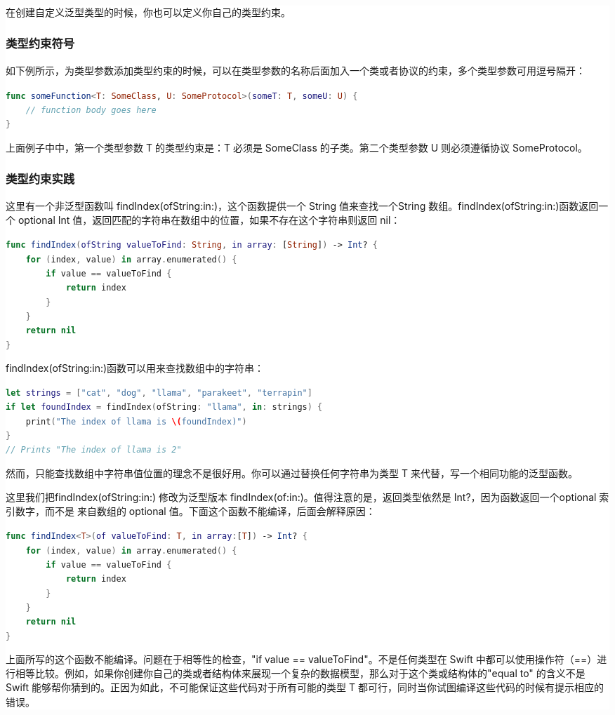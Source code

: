 在创建自定义泛型类型的时候，你也可以定义你自己的类型约束。

### 类型约束符号

如下例所示，为类型参数添加类型约束的时候，可以在类型参数的名称后面加入一个类或者协议的约束，多个类型参数可用逗号隔开：

```swift
func someFunction<T: SomeClass, U: SomeProtocol>(someT: T, someU: U) {
    // function body goes here
}
```

上面例子中中，第一个类型参数 T 的类型约束是：T 必须是 SomeClass 的子类。第二个类型参数 U 则必须遵循协议 SomeProtocol。

### 类型约束实践

这里有一个非泛型函数叫 findIndex(ofString:in:)，这个函数提供一个 String 值来查找一个String 数组。findIndex(ofString:in:)函数返回一个 optional Int 值，返回匹配的字符串在数组中的位置，如果不存在这个字符串则返回 nil：

```swift
func findIndex(ofString valueToFind: String, in array: [String]) -> Int? {
    for (index, value) in array.enumerated() {
        if value == valueToFind {
            return index
        }
    }
    return nil
}
```

findIndex(ofString:in:)函数可以用来查找数组中的字符串：


```swift
let strings = ["cat", "dog", "llama", "parakeet", "terrapin"]
if let foundIndex = findIndex(ofString: "llama", in: strings) {
    print("The index of llama is \(foundIndex)")
}
// Prints "The index of llama is 2"
```

然而，只能查找数组中字符串值位置的理念不是很好用。你可以通过替换任何字符串为类型 T 来代替，写一个相同功能的泛型函数。

这里我们把findIndex(ofString:in:) 修改为泛型版本 findIndex(of:in:)。值得注意的是，返回类型依然是 Int?，因为函数返回一个optional 索引数字，而不是 来自数组的 optional 值。下面这个函数不能编译，后面会解释原因：

```swift
func findIndex<T>(of valueToFind: T, in array:[T]) -> Int? {
    for (index, value) in array.enumerated() {
        if value == valueToFind {
            return index
        }
    }
    return nil
}
```

 上面所写的这个函数不能编译。问题在于相等性的检查，"if value == valueToFind"。不是任何类型在 Swift 中都可以使用操作符（==）进行相等比较。例如，如果你创建你自己的类或者结构体来展现一个复杂的数据模型，那么对于这个类或结构体的"equal to" 的含义不是 Swift 能够帮你猜到的。正因为如此，不可能保证这些代码对于所有可能的类型 T 都可行，同时当你试图编译这些代码的时候有提示相应的错误。
